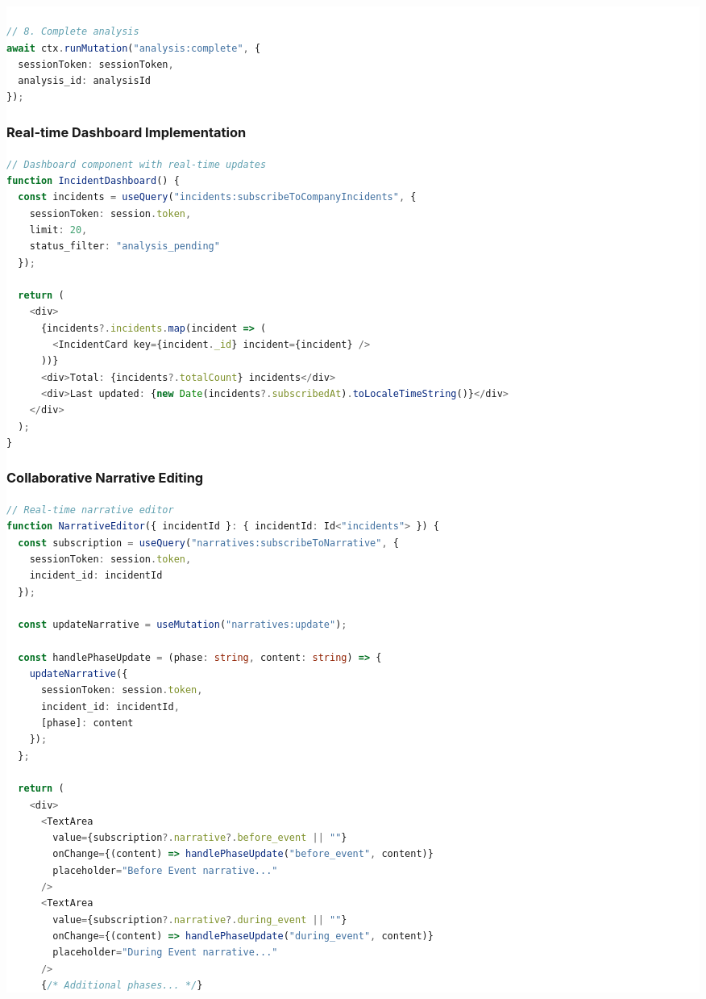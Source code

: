 ```typescript

// 8. Complete analysis
await ctx.runMutation("analysis:complete", {
  sessionToken: sessionToken,
  analysis_id: analysisId
});
```

### Real-time Dashboard Implementation

```typescript
// Dashboard component with real-time updates
function IncidentDashboard() {
  const incidents = useQuery("incidents:subscribeToCompanyIncidents", {
    sessionToken: session.token,
    limit: 20,
    status_filter: "analysis_pending"
  });

  return (
    <div>
      {incidents?.incidents.map(incident => (
        <IncidentCard key={incident._id} incident={incident} />
      ))}
      <div>Total: {incidents?.totalCount} incidents</div>
      <div>Last updated: {new Date(incidents?.subscribedAt).toLocaleTimeString()}</div>
    </div>
  );
}
```

### Collaborative Narrative Editing

```typescript
// Real-time narrative editor
function NarrativeEditor({ incidentId }: { incidentId: Id<"incidents"> }) {
  const subscription = useQuery("narratives:subscribeToNarrative", {
    sessionToken: session.token,
    incident_id: incidentId
  });

  const updateNarrative = useMutation("narratives:update");

  const handlePhaseUpdate = (phase: string, content: string) => {
    updateNarrative({
      sessionToken: session.token,
      incident_id: incidentId,
      [phase]: content
    });
  };

  return (
    <div>
      <TextArea
        value={subscription?.narrative?.before_event || ""}
        onChange={(content) => handlePhaseUpdate("before_event", content)}
        placeholder="Before Event narrative..."
      />
      <TextArea
        value={subscription?.narrative?.during_event || ""}
        onChange={(content) => handlePhaseUpdate("during_event", content)}
        placeholder="During Event narrative..."
      />
      {/* Additional phases... */}
```